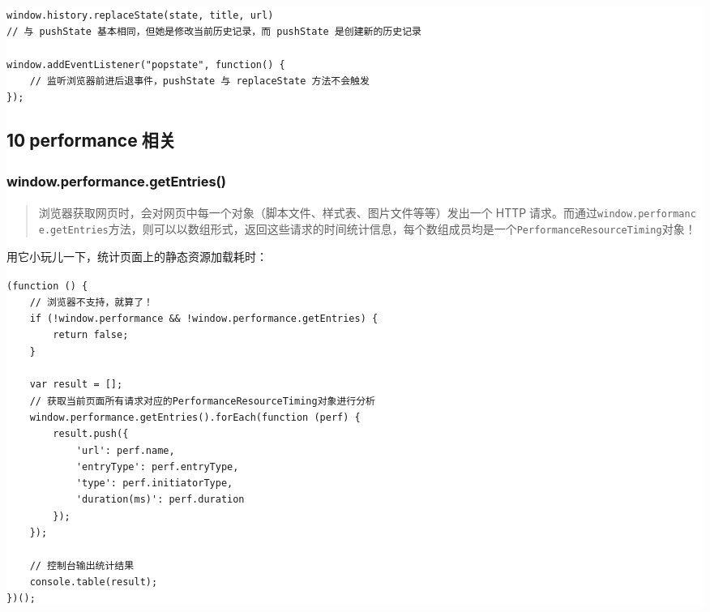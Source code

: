     window.history.replaceState(state, title, url)
    // 与 pushState 基本相同，但她是修改当前历史记录，而 pushState 是创建新的历史记录

    window.addEventListener("popstate", function() {
        // 监听浏览器前进后退事件，pushState 与 replaceState 方法不会触发
    });

## 10 performance 相关

### window.performance.getEntries()

> 浏览器获取网页时，会对网页中每一个对象（脚本文件、样式表、图片文件等等）发出一个 HTTP 请求。而通过`window.performance.getEntries`方法，则可以以数组形式，返回这些请求的时间统计信息，每个数组成员均是一个`PerformanceResourceTiming`对象！

用它小玩儿一下，统计页面上的静态资源加载耗时：

    (function () {
        // 浏览器不支持，就算了！
        if (!window.performance && !window.performance.getEntries) {
            return false;
        }

        var result = [];
        // 获取当前页面所有请求对应的PerformanceResourceTiming对象进行分析
        window.performance.getEntries().forEach(function (perf) {
            result.push({
                'url': perf.name,
                'entryType': perf.entryType,
                'type': perf.initiatorType,
                'duration(ms)': perf.duration
            });
        });

        // 控制台输出统计结果
        console.table(result);
    })();

